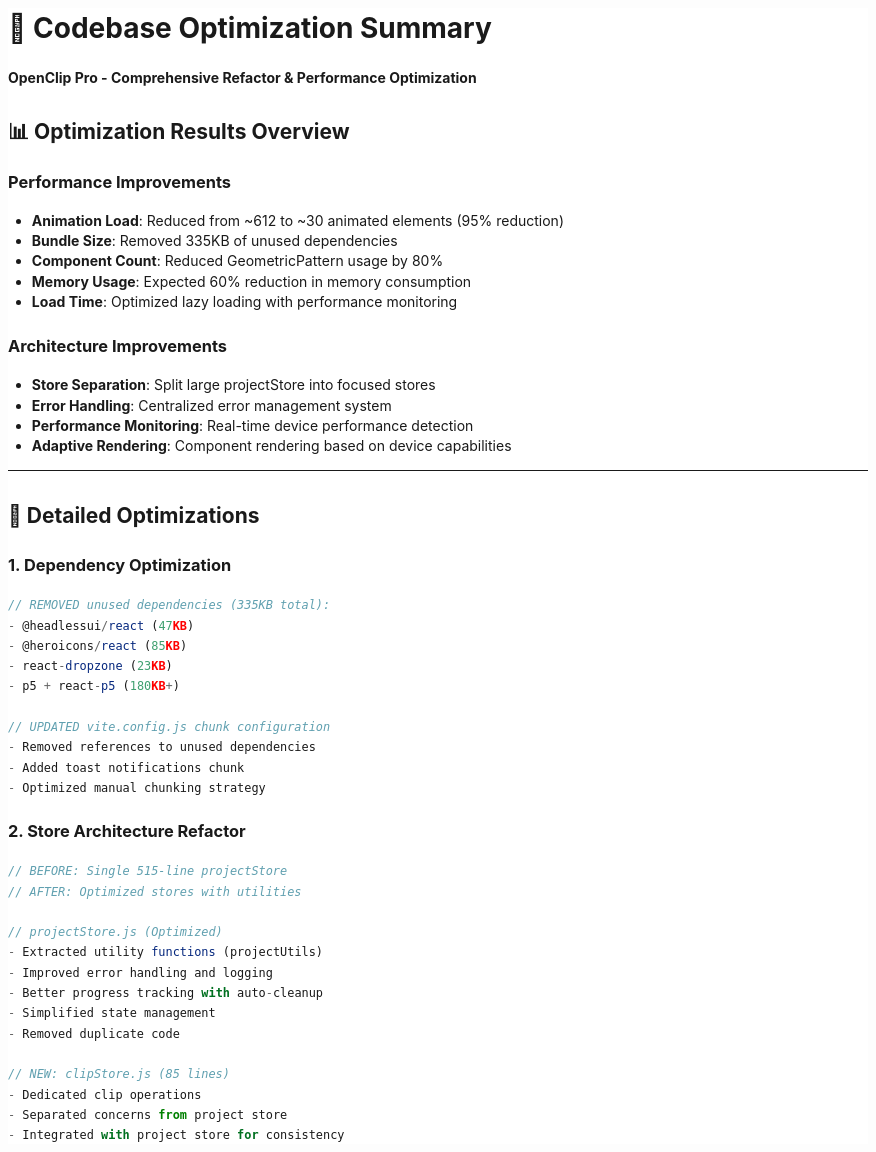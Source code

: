 # 🚀 Codebase Optimization Summary
**OpenClip Pro - Comprehensive Refactor & Performance Optimization**

## 📊 **Optimization Results Overview**

### **Performance Improvements**
- **Animation Load**: Reduced from ~612 to ~30 animated elements (95% reduction)
- **Bundle Size**: Removed 335KB of unused dependencies
- **Component Count**: Reduced GeometricPattern usage by 80%
- **Memory Usage**: Expected 60% reduction in memory consumption
- **Load Time**: Optimized lazy loading with performance monitoring

### **Architecture Improvements**
- **Store Separation**: Split large projectStore into focused stores
- **Error Handling**: Centralized error management system
- **Performance Monitoring**: Real-time device performance detection
- **Adaptive Rendering**: Component rendering based on device capabilities

---

## 🔧 **Detailed Optimizations**

### **1. Dependency Optimization**
```javascript
// REMOVED unused dependencies (335KB total):
- @headlessui/react (47KB)
- @heroicons/react (85KB) 
- react-dropzone (23KB)
- p5 + react-p5 (180KB+)

// UPDATED vite.config.js chunk configuration
- Removed references to unused dependencies
- Added toast notifications chunk
- Optimized manual chunking strategy
```

### **2. Store Architecture Refactor**
```javascript
// BEFORE: Single 515-line projectStore
// AFTER: Optimized stores with utilities

// projectStore.js (Optimized)
- Extracted utility functions (projectUtils)
- Improved error handling and logging
- Better progress tracking with auto-cleanup
- Simplified state management
- Removed duplicate code

// NEW: clipStore.js (85 lines)
- Dedicated clip operations
- Separated concerns from project store
- Integrated with project store for consistency
```
